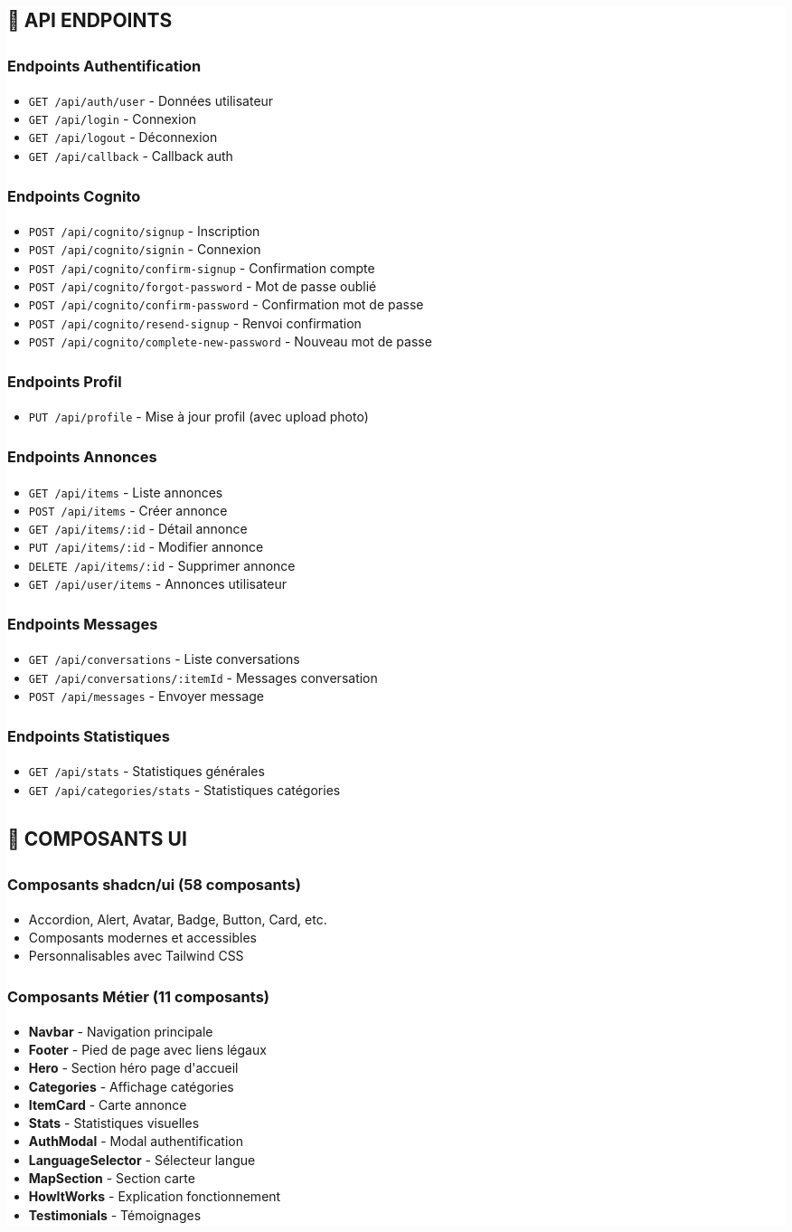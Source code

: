 ## 📡 API ENDPOINTS

### Endpoints Authentification
- `GET /api/auth/user` - Données utilisateur
- `GET /api/login` - Connexion
- `GET /api/logout` - Déconnexion
- `GET /api/callback` - Callback auth

### Endpoints Cognito
- `POST /api/cognito/signup` - Inscription
- `POST /api/cognito/signin` - Connexion
- `POST /api/cognito/confirm-signup` - Confirmation compte
- `POST /api/cognito/forgot-password` - Mot de passe oublié
- `POST /api/cognito/confirm-password` - Confirmation mot de passe
- `POST /api/cognito/resend-signup` - Renvoi confirmation
- `POST /api/cognito/complete-new-password` - Nouveau mot de passe

### Endpoints Profil
- `PUT /api/profile` - Mise à jour profil (avec upload photo)

### Endpoints Annonces
- `GET /api/items` - Liste annonces
- `POST /api/items` - Créer annonce
- `GET /api/items/:id` - Détail annonce
- `PUT /api/items/:id` - Modifier annonce
- `DELETE /api/items/:id` - Supprimer annonce
- `GET /api/user/items` - Annonces utilisateur

### Endpoints Messages
- `GET /api/conversations` - Liste conversations
- `GET /api/conversations/:itemId` - Messages conversation
- `POST /api/messages` - Envoyer message

### Endpoints Statistiques
- `GET /api/stats` - Statistiques générales
- `GET /api/categories/stats` - Statistiques catégories

## 🎨 COMPOSANTS UI

### Composants shadcn/ui (58 composants)
- Accordion, Alert, Avatar, Badge, Button, Card, etc.
- Composants modernes et accessibles
- Personnalisables avec Tailwind CSS

### Composants Métier (11 composants)
- **Navbar** - Navigation principale
- **Footer** - Pied de page avec liens légaux
- **Hero** - Section héro page d'accueil
- **Categories** - Affichage catégories
- **ItemCard** - Carte annonce
- **Stats** - Statistiques visuelles
- **AuthModal** - Modal authentification
- **LanguageSelector** - Sélecteur langue
- **MapSection** - Section carte
- **HowItWorks** - Explication fonctionnement
- **Testimonials** - Témoignages
